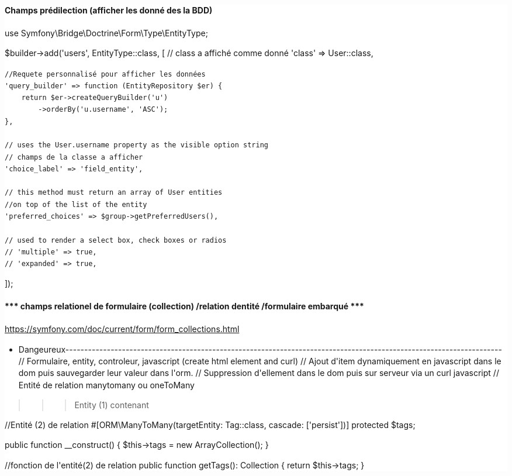 #### Champs prédilection (afficher les donné des la BDD)

use Symfony\Bridge\Doctrine\Form\Type\EntityType;

$builder->add('users', EntityType::class, [
    // class a affiché comme donné 
    'class' => User::class,

    //Requete personnalisé pour afficher les données
    'query_builder' => function (EntityRepository $er) {
        return $er->createQueryBuilder('u')
            ->orderBy('u.username', 'ASC');
    },

    // uses the User.username property as the visible option string
    // champs de la classe a afficher
    'choice_label' => 'field_entity',

    // this method must return an array of User entities
    //on top of the list of the entity
    'preferred_choices' => $group->getPreferredUsers(),

    // used to render a select box, check boxes or radios
    // 'multiple' => true,
    // 'expanded' => true,


]);

#### *** champs relationel de formulaire (collection) /relation dentité /formulaire embarqué ***
https://symfony.com/doc/current/form/form_collections.html

- Dangeureux--------------------------------------------------------------------------------------------------------------------
// Formulaire, entity, controleur, javascript (create html element and curl)
// Ajout d'item dynamiquement en javascript dans le dom puis sauvegarder leur valeur dans l'orm.
// Suppression d'ellement dans le dom puis sur serveur via un curl javascript
// Entité de relation manytomany ou oneToMany

>>> Entity (1) contenant

//Entité (2) de relation
#[ORM\ManyToMany(targetEntity: Tag::class, cascade: ['persist'])]
protected $tags;

public function __construct()
    {
        $this->tags = new ArrayCollection();
    }

//fonction de l'entité(2) de relation
public function getTags(): Collection
    {
        return $this->tags;
    }

